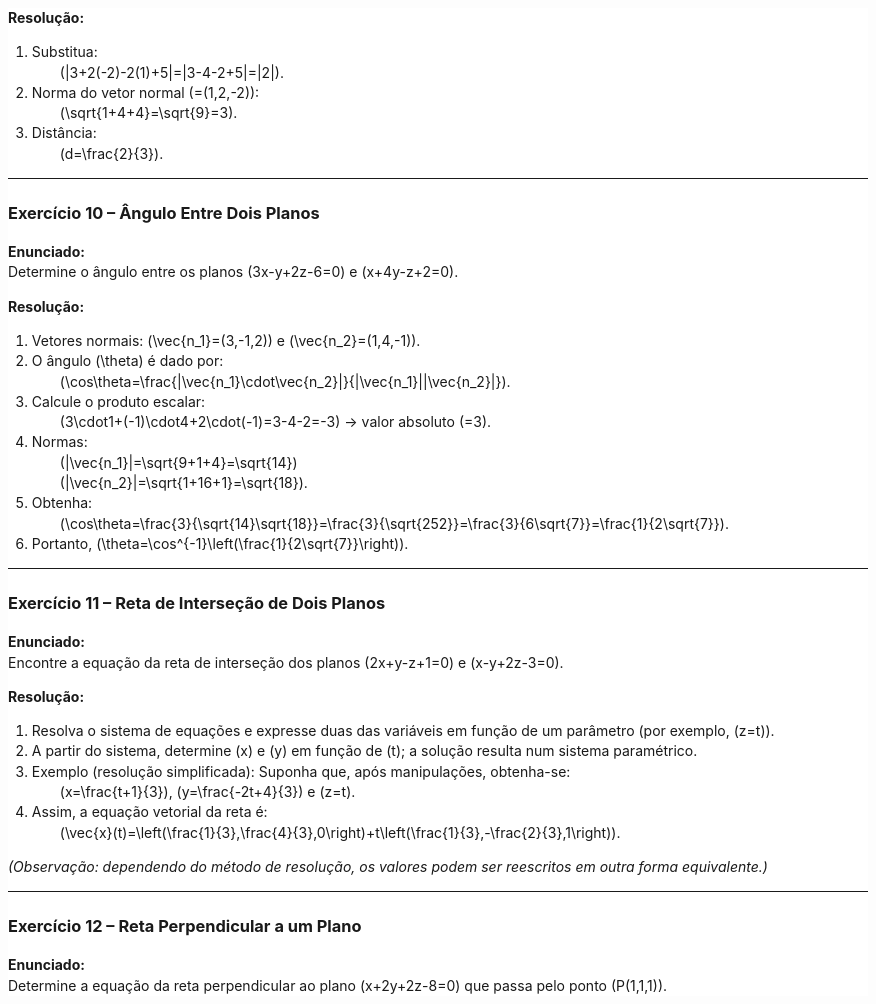 **Resolução:**  
1. Substitua:  
  \(|3+2(-2)-2(1)+5|=|3-4-2+5|=|2|\).  
2. Norma do vetor normal \(=(1,2,-2)\):  
  \(\sqrt{1+4+4}=\sqrt{9}=3\).  
3. Distância:  
  \(d=\frac{2}{3}\).

---

### Exercício 10 – Ângulo Entre Dois Planos  
**Enunciado:**  
Determine o ângulo entre os planos \(3x-y+2z-6=0\) e \(x+4y-z+2=0\).  

**Resolução:**  
1. Vetores normais: \(\vec{n_1}=(3,-1,2)\) e \(\vec{n_2}=(1,4,-1)\).  
2. O ângulo \(\theta\) é dado por:  
  \(\cos\theta=\frac{|\vec{n_1}\cdot\vec{n_2}|}{\|\vec{n_1}\|\|\vec{n_2}\|}\).  
3. Calcule o produto escalar:  
  \(3\cdot1+(-1)\cdot4+2\cdot(-1)=3-4-2=-3\) → valor absoluto \(=3\).  
4. Normas:  
  \(\|\vec{n_1}\|=\sqrt{9+1+4}=\sqrt{14}\)  
  \(\|\vec{n_2}\|=\sqrt{1+16+1}=\sqrt{18}\).  
5. Obtenha:  
  \(\cos\theta=\frac{3}{\sqrt{14}\sqrt{18}}=\frac{3}{\sqrt{252}}=\frac{3}{6\sqrt{7}}=\frac{1}{2\sqrt{7}}\).  
6. Portanto, \(\theta=\cos^{-1}\left(\frac{1}{2\sqrt{7}}\right)\).

---

### Exercício 11 – Reta de Interseção de Dois Planos  
**Enunciado:**  
Encontre a equação da reta de interseção dos planos \(2x+y-z+1=0\) e \(x-y+2z-3=0\).  

**Resolução:**  
1. Resolva o sistema de equações e expresse duas das variáveis em função de um parâmetro (por exemplo, \(z=t\)).  
2. A partir do sistema, determine \(x\) e \(y\) em função de \(t\); a solução resulta num sistema paramétrico.  
3. Exemplo (resolução simplificada): Suponha que, após manipulações, obtenha-se:  
  \(x=\frac{t+1}{3}\), \(y=\frac{-2t+4}{3}\) e \(z=t\).  
4. Assim, a equação vetorial da reta é:  
  \(\vec{x}(t)=\left(\frac{1}{3},\frac{4}{3},0\right)+t\left(\frac{1}{3},-\frac{2}{3},1\right)\).

*(Observação: dependendo do método de resolução, os valores podem ser reescritos em outra forma equivalente.)*

---

### Exercício 12 – Reta Perpendicular a um Plano  
**Enunciado:**  
Determine a equação da reta perpendicular ao plano \(x+2y+2z-8=0\) que passa pelo ponto \(P(1,1,1)\).  
